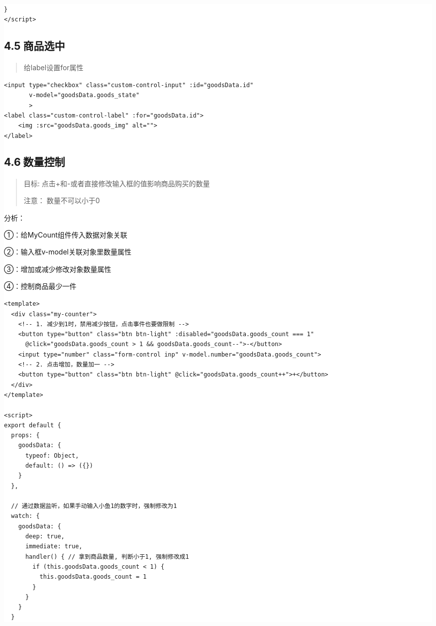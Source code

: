    ```vue
   }
   </script>
   ```

## 4.5 商品选中

> 给label设置for属性

```VUE
<input type="checkbox" class="custom-control-input" :id="goodsData.id"
       v-model="goodsData.goods_state"
       >
<label class="custom-control-label" :for="goodsData.id">
    <img :src="goodsData.goods_img" alt="">
</label>
```

## 4.6 数量控制

> 目标: 点击+和-或者直接修改输入框的值影响商品购买的数量
>
> 注意： 数量不可以小于0

分析：

①：给MyCount组件传入数据对象关联

②：输入框v-model关联对象里数量属性

③：增加或减少修改对象数量属性

④：控制商品最少一件

```vue
<template>
  <div class="my-counter">
    <!-- 1. 减少到1时，禁用减少按钮，点击事件也要做限制 -->
    <button type="button" class="btn btn-light" :disabled="goodsData.goods_count === 1"
      @click="goodsData.goods_count > 1 && goodsData.goods_count--">-</button>
    <input type="number" class="form-control inp" v-model.number="goodsData.goods_count">
    <!-- 2. 点击增加，数量加一 -->
    <button type="button" class="btn btn-light" @click="goodsData.goods_count++">+</button>
  </div>
</template>

<script>
export default {
  props: {
    goodsData: {
      typeof: Object,
      default: () => ({})
    }
  },

  // 通过数据监听，如果手动输入小鱼1的数字时，强制修改为1
  watch: {
    goodsData: {
      deep: true,
      immediate: true,
      handler() { // 拿到商品数量, 判断小于1, 强制修改成1
        if (this.goodsData.goods_count < 1) {
          this.goodsData.goods_count = 1
        }
      }
    }
  }
```